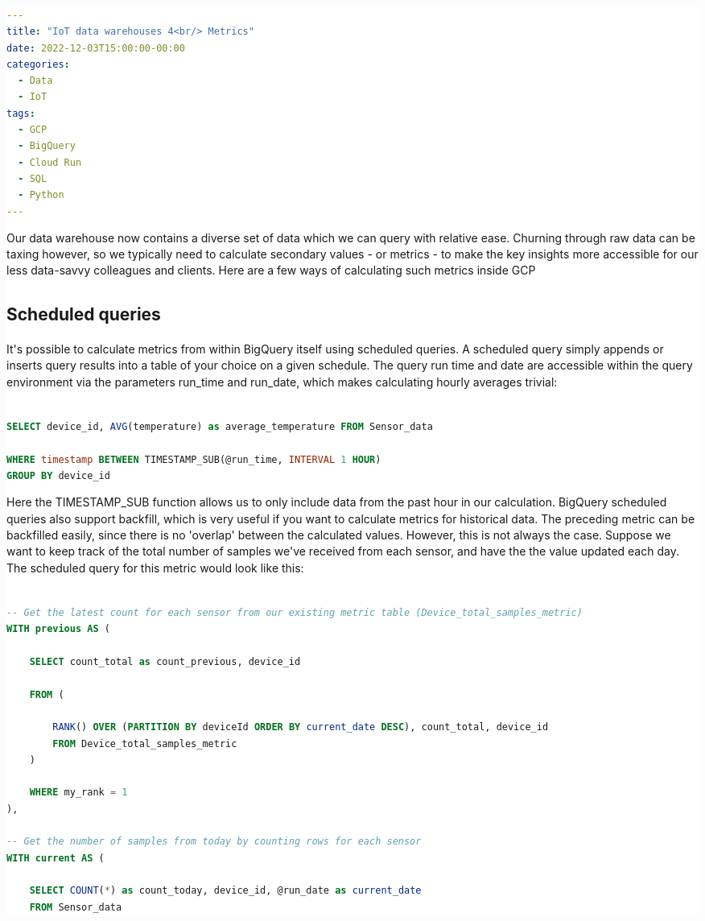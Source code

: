 ```yaml
---
title: "IoT data warehouses 4<br/> Metrics"
date: 2022-12-03T15:00:00-00:00
categories:
  - Data
  - IoT
tags:
  - GCP
  - BigQuery
  - Cloud Run
  - SQL
  - Python
---
```


Our data warehouse now contains a diverse set of data which we can query with relative ease. Churning through raw data can be taxing however, so we typically need to calculate secondary values - or metrics - to make the key insights more accessible for our less data-savvy colleagues and clients. Here are a few ways of calculating such metrics inside GCP

## Scheduled queries
It's possible to calculate metrics from within BigQuery itself using scheduled queries. A scheduled query simply appends or inserts query results into a table of your choice on a given schedule. The query run time and date are accessible within the query environment via the parameters run_time and run_date, which makes calculating hourly averages trivial:

```sql

SELECT device_id, AVG(temperature) as average_temperature FROM Sensor_data

WHERE timestamp BETWEEN TIMESTAMP_SUB(@run_time, INTERVAL 1 HOUR)
GROUP BY device_id 

```

Here the TIMESTAMP_SUB function allows us to only include data from the past hour in our calculation. BigQuery scheduled queries also support backfill, which is very useful if you want to calculate metrics for historical data. The preceding metric can be backfilled easily, since there is no 'overlap' between the calculated values. However, this is not always the case. Suppose we want to keep track of the total number of samples we've received from each sensor, and have the the value updated each day. The scheduled query for this metric would look like this:

```sql

-- Get the latest count for each sensor from our existing metric table (Device_total_samples_metric)
WITH previous AS (

	SELECT count_total as count_previous, device_id
	
	FROM (
	
		RANK() OVER (PARTITION BY deviceId ORDER BY current_date DESC), count_total, device_id
		FROM Device_total_samples_metric
	)
	
	WHERE my_rank = 1
),

-- Get the number of samples from today by counting rows for each sensor
WITH current AS (

	SELECT COUNT(*) as count_today, device_id, @run_date as current_date 
	FROM Sensor_data
```